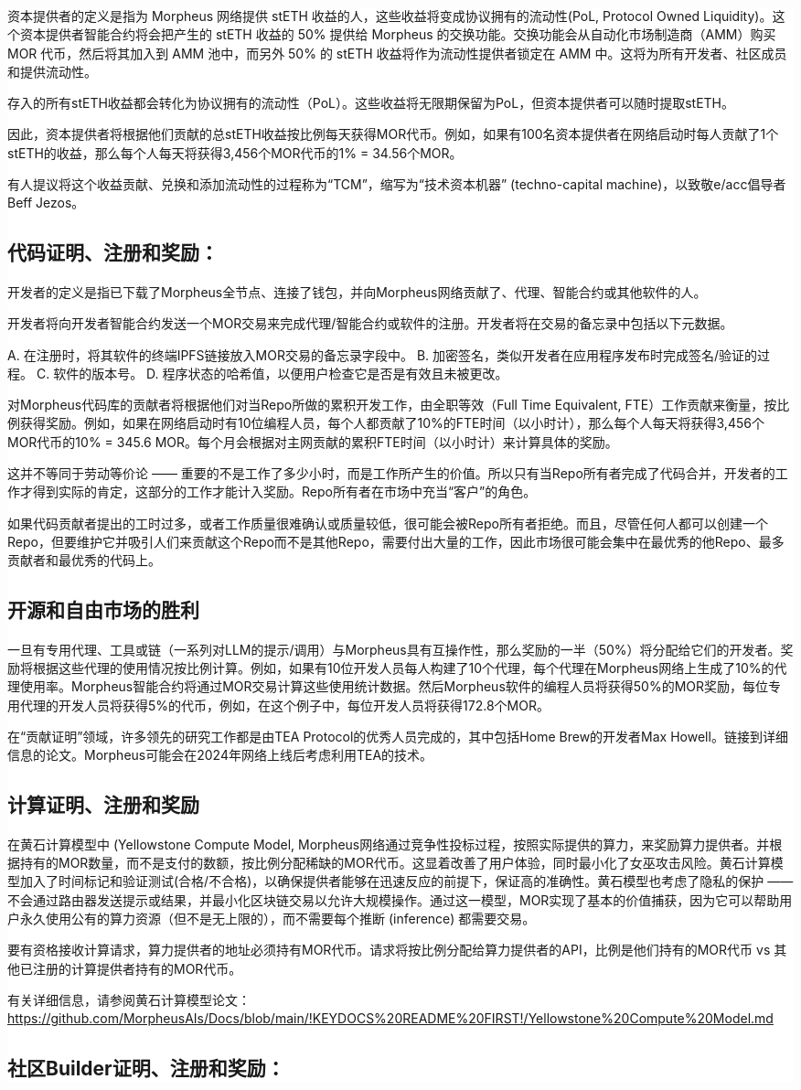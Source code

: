 资本提供者的定义是指为 Morpheus 网络提供 stETH 收益的人，这些收益将变成协议拥有的流动性(PoL, Protocol Owned Liquidity)。这个资本提供者智能合约将会把产生的 stETH 收益的 50% 提供给 Morpheus 的交换功能。交换功能会从自动化市场制造商（AMM）购买 MOR 代币，然后将其加入到 AMM 池中，而另外 50% 的 stETH 收益将作为流动性提供者锁定在 AMM 中。这将为所有开发者、社区成员和提供流动性。

存入的所有stETH收益都会转化为协议拥有的流动性（PoL）。这些收益将无限期保留为PoL，但资本提供者可以随时提取stETH。

因此，资本提供者将根据他们贡献的总stETH收益按比例每天获得MOR代币。例如，如果有100名资本提供者在网络启动时每人贡献了1个stETH的收益，那么每个人每天将获得3,456个MOR代币的1% = 34.56个MOR。

有人提议将这个收益贡献、兑换和添加流动性的过程称为“TCM”，缩写为“技术资本机器” (techno-capital machine)，以致敬e/acc倡导者Beff Jezos。

## 代码证明、注册和奖励：
开发者的定义是指已下载了Morpheus全节点、连接了钱包，并向Morpheus网络贡献了、代理、智能合约或其他软件的人。

开发者将向开发者智能合约发送一个MOR交易来完成代理/智能合约或软件的注册。开发者将在交易的备忘录中包括以下元数据。

A. 在注册时，将其软件的终端IPFS链接放入MOR交易的备忘录字段中。
B. 加密签名，类似开发者在应用程序发布时完成签名/验证的过程。
C. 软件的版本号。
D. 程序状态的哈希值，以便用户检查它是否是有效且未被更改。

对Morpheus代码库的贡献者将根据他们对当Repo所做的累积开发工作，由全职等效（Full Time Equivalent, FTE）工作贡献来衡量，按比例获得奖励。例如，如果在网络启动时有10位编程人员，每个人都贡献了10%的FTE时间（以小时计），那么每个人每天将获得3,456个MOR代币的10% = 345.6 MOR。每个月会根据对主网贡献的累积FTE时间（以小时计）来计算具体的奖励。

这并不等同于劳动等价论 —— 重要的不是工作了多少小时，而是工作所产生的价值。所以只有当Repo所有者完成了代码合并，开发者的工作才得到实际的肯定，这部分的工作才能计入奖励。Repo所有者在市场中充当“客户”的角色。

如果代码贡献者提出的工时过多，或者工作质量很难确认或质量较低，很可能会被Repo所有者拒绝。而且，尽管任何人都可以创建一个Repo，但要维护它并吸引人们来贡献这个Repo而不是其他Repo，需要付出大量的工作，因此市场很可能会集中在最优秀的他Repo、最多贡献者和最优秀的代码上。

## 开源和自由市场的胜利

一旦有专用代理、工具或链（一系列对LLM的提示/调用）与Morpheus具有互操作性，那么奖励的一半（50%）将分配给它们的开发者。奖励将根据这些代理的使用情况按比例计算。例如，如果有10位开发人员每人构建了10个代理，每个代理在Morpheus网络上生成了10%的代理使用率。Morpheus智能合约将通过MOR交易计算这些使用统计数据。然后Morpheus软件的编程人员将获得50%的MOR奖励，每位专用代理的开发人员将获得5%的代币，例如，在这个例子中，每位开发人员将获得172.8个MOR。

在“贡献证明”领域，许多领先的研究工作都是由TEA Protocol的优秀人员完成的，其中包括Home Brew的开发者Max Howell。链接到详细信息的论文。Morpheus可能会在2024年网络上线后考虑利用TEA的技术。

## 计算证明、注册和奖励

在黄石计算模型中 (Yellowstone Compute Model, Morpheus网络通过竞争性投标过程，按照实际提供的算力，来奖励算力提供者。并根据持有的MOR数量，而不是支付的数额，按比例分配稀缺的MOR代币。这显着改善了用户体验，同时最小化了女巫攻击风险。黄石计算模型加入了时间标记和验证测试(合格/不合格)，以确保提供者能够在迅速反应的前提下，保证高的准确性。黄石模型也考虑了隐私的保护 —— 不会通过路由器发送提示或结果，并最小化区块链交易以允许大规模操作。通过这一模型，MOR实现了基本的价值捕获，因为它可以帮助用户永久使用公有的算力资源（但不是无上限的），而不需要每个推断 (inference) 都需要交易。

要有资格接收计算请求，算力提供者的地址必须持有MOR代币。请求将按比例分配给算力提供者的API，比例是他们持有的MOR代币 vs 其他已注册的计算提供者持有的MOR代币。

有关详细信息，请参阅黄石计算模型论文：https://github.com/MorpheusAIs/Docs/blob/main/!KEYDOCS%20README%20FIRST!/Yellowstone%20Compute%20Model.md


## 社区Builder证明、注册和奖励：
